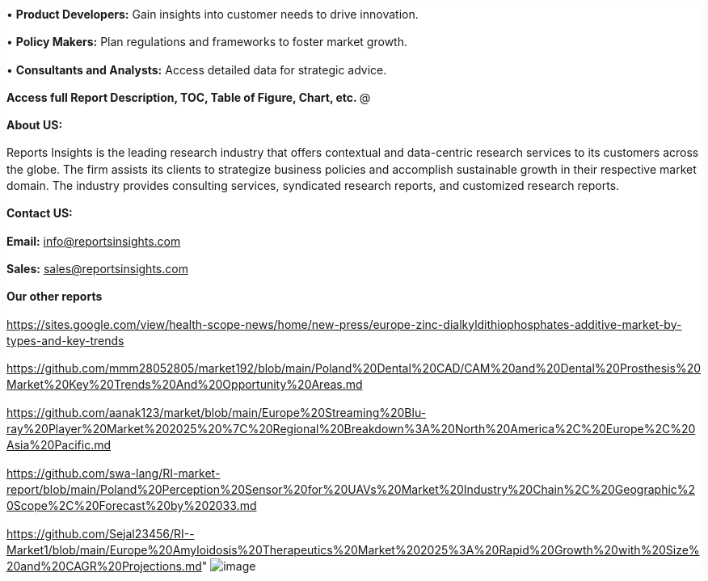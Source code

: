• <strong>Product Developers:</strong> Gain insights into customer needs to drive innovation.

• <strong>Policy Makers:</strong> Plan regulations and frameworks to foster market growth.

• <strong>Consultants and Analysts:</strong> Access detailed data for strategic advice.
</ul>
<strong>Access full Report Description, TOC, Table of Figure, Chart, etc. </strong>@  <a href= style=color:#0000ff;></a></font>

<strong><strong>About US</strong>:</strong>

Reports Insights is the leading research industry that offers contextual and data-centric research services to its customers across the globe. The firm assists its clients to strategize business policies and accomplish sustainable growth in their respective market domain. The industry provides consulting services, syndicated research reports, and customized research reports.

<strong>Contact US:</strong>

<p class=""""><b>Email:</b> <a href=mailto:info@reportsinsights.com>info@reportsinsights.com</a></p>
<p class=""""><b>Sales:</b> <a href=mailto:sales@reportsinsights.com>sales@reportsinsights.com</a></p>

<strong>Our other reports</strong>

<a href=https://sites.google.com/view/health-scope-news/home/new-press/europe-zinc-dialkyldithiophosphates-additive-market-by-types-and-key-trends>https://sites.google.com/view/health-scope-news/home/new-press/europe-zinc-dialkyldithiophosphates-additive-market-by-types-and-key-trends</a>

<a href=https://github.com/mmm28052805/market192/blob/main/Poland%20Dental%20CAD/CAM%20and%20Dental%20Prosthesis%20Market%20Key%20Trends%20And%20Opportunity%20Areas.md>https://github.com/mmm28052805/market192/blob/main/Poland%20Dental%20CAD/CAM%20and%20Dental%20Prosthesis%20Market%20Key%20Trends%20And%20Opportunity%20Areas.md</a>

<a href=https://github.com/aanak123/market/blob/main/Europe%20Streaming%20Blu-ray%20Player%20Market%202025%20%7C%20Regional%20Breakdown%3A%20North%20America%2C%20Europe%2C%20Asia%20Pacific.md>https://github.com/aanak123/market/blob/main/Europe%20Streaming%20Blu-ray%20Player%20Market%202025%20%7C%20Regional%20Breakdown%3A%20North%20America%2C%20Europe%2C%20Asia%20Pacific.md</a>

<a href=https://github.com/swa-lang/RI-market-report/blob/main/Poland%20Perception%20Sensor%20for%20UAVs%20Market%20Industry%20Chain%2C%20Geographic%20Scope%2C%20Forecast%20by%202033.md>https://github.com/swa-lang/RI-market-report/blob/main/Poland%20Perception%20Sensor%20for%20UAVs%20Market%20Industry%20Chain%2C%20Geographic%20Scope%2C%20Forecast%20by%202033.md</a>

<a href=https://github.com/Sejal23456/RI--Market1/blob/main/Europe%20Amyloidosis%20Therapeutics%20Market%202025%3A%20Rapid%20Growth%20with%20Size%20and%20CAGR%20Projections.md>https://github.com/Sejal23456/RI--Market1/blob/main/Europe%20Amyloidosis%20Therapeutics%20Market%202025%3A%20Rapid%20Growth%20with%20Size%20and%20CAGR%20Projections.md</a>"
![image](https://github.com/user-attachments/assets/6a45325c-174b-41a8-b70f-bba97ff8f5bc)
